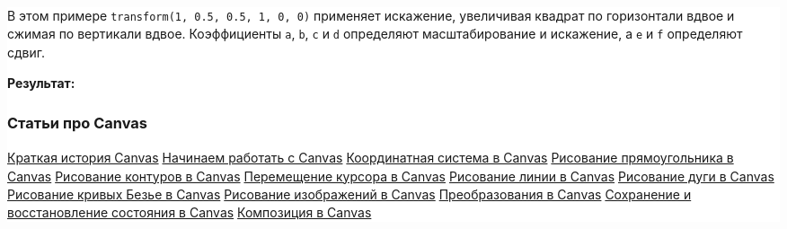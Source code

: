 <p>В этом примере <code>transform(1, 0.5, 0.5, 1, 0, 0)</code> применяет искажение, увеличивая квадрат по горизонтали вдвое и сжимая по вертикали вдвое. Коэффициенты <code>a</code>, <code>b</code>, <code>c</code> и <code>d</code> определяют масштабирование и искажение, а <code>e</code> и <code>f</code> определяют сдвиг.</p>

<p><strong>Результат:</strong></p>

<p><iframe allowfullscreen="true" height="500" scrolling="no" src="https://codepen.io/Awilum/embed/wvOYpXr?default-tab=result" width="100%"></iframe></p>

<div>
<h3 class="text-3xl mt-4 mb-4">Cтатьи про Canvas</h4>
<div class="pt-10 pb-10 border-black border-t-2 text-center grid grid-cols-1 lg:grid-cols-2 gap-4">
<a href="/articles/canvas-short-history/" class="bg-white text-black border-2 border-black rounded hover:bg-black hover:text-white px-4 py-2 mr-2 flex items-center justify-center no-underline">Краткая история Canvas</a>
<a href="/articles/canvas-getting-started/" class="bg-white text-black border-2 border-black rounded hover:bg-black hover:text-white px-4 py-2 mr-2 flex items-center justify-center no-underline">Начинаем работать с Canvas</a>
<a href="/articles/canvas-coordinates/" class="bg-white text-black border-2 border-black rounded hover:bg-black hover:text-white  py-2 mr-2 flex items-center justify-center no-underline">Координатная система в Canvas</a>
<a href="/articles/canvas-draw-rect/" class="bg-white text-black border-2 border-black rounded  hover:bg-black hover:text-white py-2 mr-2 flex items-center justify-center no-underline">Рисование прямоугольника в Canvas</a>
<a href="/articles/canvas-draw-path/" class="bg-white text-black border-2 border-black rounded hover:bg-black hover:text-white  py-2 mr-2 flex items-center justify-center no-underline">Рисование контуров в Canvas</a>
<a href="/articles/canvas-move-cursor/" class="bg-white text-black border-2 border-black rounded  hover:bg-black hover:text-white py-2 mr-2 flex items-center justify-center no-underline">Перемещение курсора в Canvas</a>
<a href="/articles/canvas-draw-line/" class="bg-white text-black border-2 border-black rounded hover:bg-black hover:text-white  py-2 mr-2 flex items-center justify-center no-underline">Рисование линии в Canvas</a>
<a href="/articles/canvas-draw-arc/" class="bg-white text-black border-2 border-black rounded  hover:bg-black hover:text-white py-2 mr-2 flex items-center justify-center no-underline">Рисование дуги в Canvas</a>
<a href="/articles/canvas-draw-curve/" class="bg-white text-black border-2 border-black rounded hover:bg-black hover:text-white  py-2 mr-2 flex items-center justify-center no-underline">Рисование кривых Безье в Canvas</a>
<a href="/articles/canvas-draw-images/" class="bg-white text-black border-2 border-black rounded hover:bg-black hover:text-white  py-2 mr-2 flex items-center justify-center no-underline">Рисование изображений в Canvas</a>
<a href="/articles/canvas-transformations/" class="bg-white text-black border-2 border-black rounded hover:bg-black hover:text-white  py-2 mr-2 flex items-center justify-center no-underline">Преобразования в Canvas</a>
<a href="/articles/canvas-save-and-restore/" class="bg-white text-black border-2 border-black rounded hover:bg-black hover:text-white  py-2 mr-2 flex items-center justify-center no-underline">Сохранение и восстановление состояния в Canvas</a>
<a href="/articles/canvas-composite/" class="bg-white text-black border-2 border-black rounded hover:bg-black hover:text-white  py-2 mr-2 flex items-center justify-center no-underline">Композиция в Canvas</a>
</div>
</div>